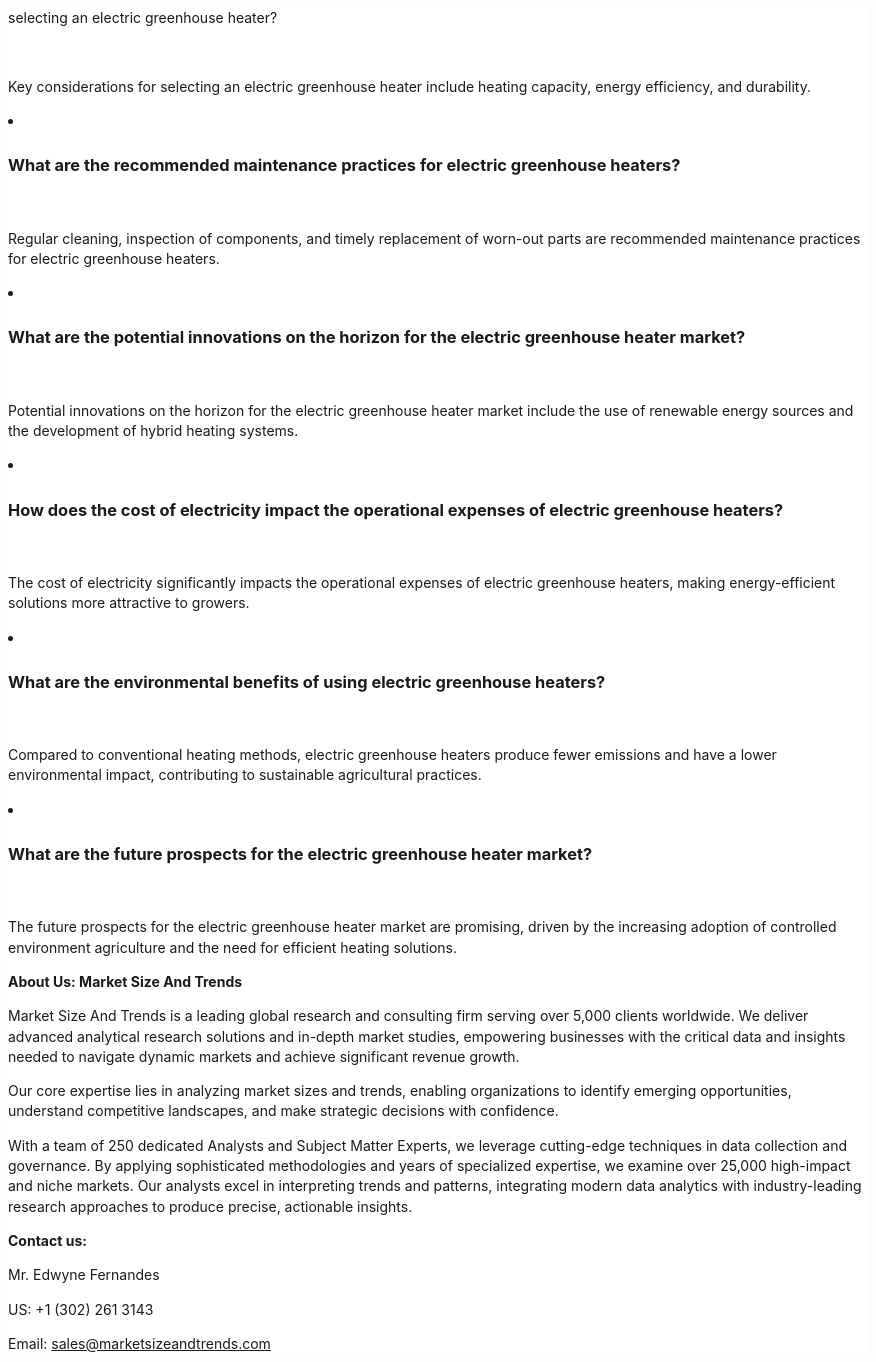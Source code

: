 selecting an electric greenhouse heater?</h3>    <p>&nbsp;</p><p>Key considerations for selecting an electric greenhouse heater include heating capacity, energy efficiency, and durability.</p>  </li>  <li>    <h3>What are the recommended maintenance practices for electric greenhouse heaters?</h3>    <p>&nbsp;</p><p>Regular cleaning, inspection of components, and timely replacement of worn-out parts are recommended maintenance practices for electric greenhouse heaters.</p>  </li>  <li>    <h3>What are the potential innovations on the horizon for the electric greenhouse heater market?</h3>    <p>&nbsp;</p><p>Potential innovations on the horizon for the electric greenhouse heater market include the use of renewable energy sources and the development of hybrid heating systems.</p>  </li>  <li>    <h3>How does the cost of electricity impact the operational expenses of electric greenhouse heaters?</h3>    <p>&nbsp;</p><p>The cost of electricity significantly impacts the operational expenses of electric greenhouse heaters, making energy-efficient solutions more attractive to growers.</p>  </li>  <li>    <h3>What are the environmental benefits of using electric greenhouse heaters?</h3>    <p>&nbsp;</p><p>Compared to conventional heating methods, electric greenhouse heaters produce fewer emissions and have a lower environmental impact, contributing to sustainable agricultural practices.</p>  </li>  <li>    <h3>What are the future prospects for the electric greenhouse heater market?</h3>    <p>&nbsp;</p><p>The future prospects for the electric greenhouse heater market are promising, driven by the increasing adoption of controlled environment agriculture and the need for efficient heating solutions.</p>  </li></ol></body></html></p><p><strong>About Us:&nbsp;Market Size And Trends</strong></p><p>Market Size And Trends&nbsp;is a leading global research and consulting firm serving over 5,000 clients worldwide. We deliver advanced analytical research solutions and in-depth market studies, empowering businesses with the critical data and insights needed to navigate dynamic markets and achieve significant revenue growth.</p><p>Our core expertise lies in analyzing market sizes and trends, enabling organizations to identify emerging opportunities, understand competitive landscapes, and make strategic decisions with confidence.</p><p>With a team of 250 dedicated Analysts and Subject Matter Experts, we leverage cutting-edge techniques in data collection and governance. By applying sophisticated methodologies and years of specialized expertise, we examine over 25,000 high-impact and niche markets. Our analysts excel in interpreting trends and patterns, integrating modern data analytics with industry-leading research approaches to produce precise, actionable insights.</p><p><strong>Contact us:</strong></p><p>Mr. Edwyne Fernandes</p><p>US: +1 (302) 261 3143</p><p>Email: <a href="mailto:sales@marketsizeandtrends.com">sales@marketsizeandtrends.com</a>&nbsp;</p>
